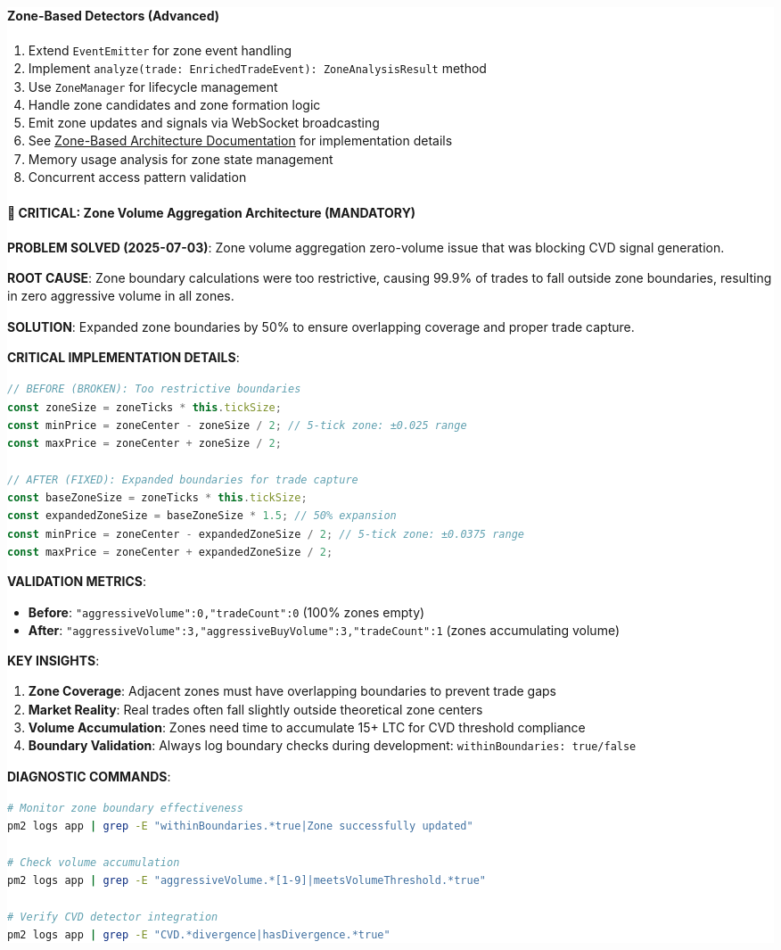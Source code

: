 #### Zone-Based Detectors (Advanced)

1. Extend `EventEmitter` for zone event handling
2. Implement `analyze(trade: EnrichedTradeEvent): ZoneAnalysisResult` method
3. Use `ZoneManager` for lifecycle management
4. Handle zone candidates and zone formation logic
5. Emit zone updates and signals via WebSocket broadcasting
6. See [Zone-Based Architecture Documentation](docs/Zone-Based-Architecture.md) for implementation details
7. Memory usage analysis for zone state management
8. Concurrent access pattern validation

#### 🎯 CRITICAL: Zone Volume Aggregation Architecture (MANDATORY)

**PROBLEM SOLVED (2025-07-03)**: Zone volume aggregation zero-volume issue that was blocking CVD signal generation.

**ROOT CAUSE**: Zone boundary calculations were too restrictive, causing 99.9% of trades to fall outside zone boundaries, resulting in zero aggressive volume in all zones.

**SOLUTION**: Expanded zone boundaries by 50% to ensure overlapping coverage and proper trade capture.

**CRITICAL IMPLEMENTATION DETAILS**:

```typescript
// BEFORE (BROKEN): Too restrictive boundaries
const zoneSize = zoneTicks * this.tickSize;
const minPrice = zoneCenter - zoneSize / 2; // 5-tick zone: ±0.025 range
const maxPrice = zoneCenter + zoneSize / 2;

// AFTER (FIXED): Expanded boundaries for trade capture
const baseZoneSize = zoneTicks * this.tickSize;
const expandedZoneSize = baseZoneSize * 1.5; // 50% expansion
const minPrice = zoneCenter - expandedZoneSize / 2; // 5-tick zone: ±0.0375 range
const maxPrice = zoneCenter + expandedZoneSize / 2;
```

**VALIDATION METRICS**:

- **Before**: `"aggressiveVolume":0,"tradeCount":0` (100% zones empty)
- **After**: `"aggressiveVolume":3,"aggressiveBuyVolume":3,"tradeCount":1` (zones accumulating volume)

**KEY INSIGHTS**:

1. **Zone Coverage**: Adjacent zones must have overlapping boundaries to prevent trade gaps
2. **Market Reality**: Real trades often fall slightly outside theoretical zone centers
3. **Volume Accumulation**: Zones need time to accumulate 15+ LTC for CVD threshold compliance
4. **Boundary Validation**: Always log boundary checks during development: `withinBoundaries: true/false`

**DIAGNOSTIC COMMANDS**:

```bash
# Monitor zone boundary effectiveness
pm2 logs app | grep -E "withinBoundaries.*true|Zone successfully updated"

# Check volume accumulation
pm2 logs app | grep -E "aggressiveVolume.*[1-9]|meetsVolumeThreshold.*true"

# Verify CVD detector integration
pm2 logs app | grep -E "CVD.*divergence|hasDivergence.*true"
```
